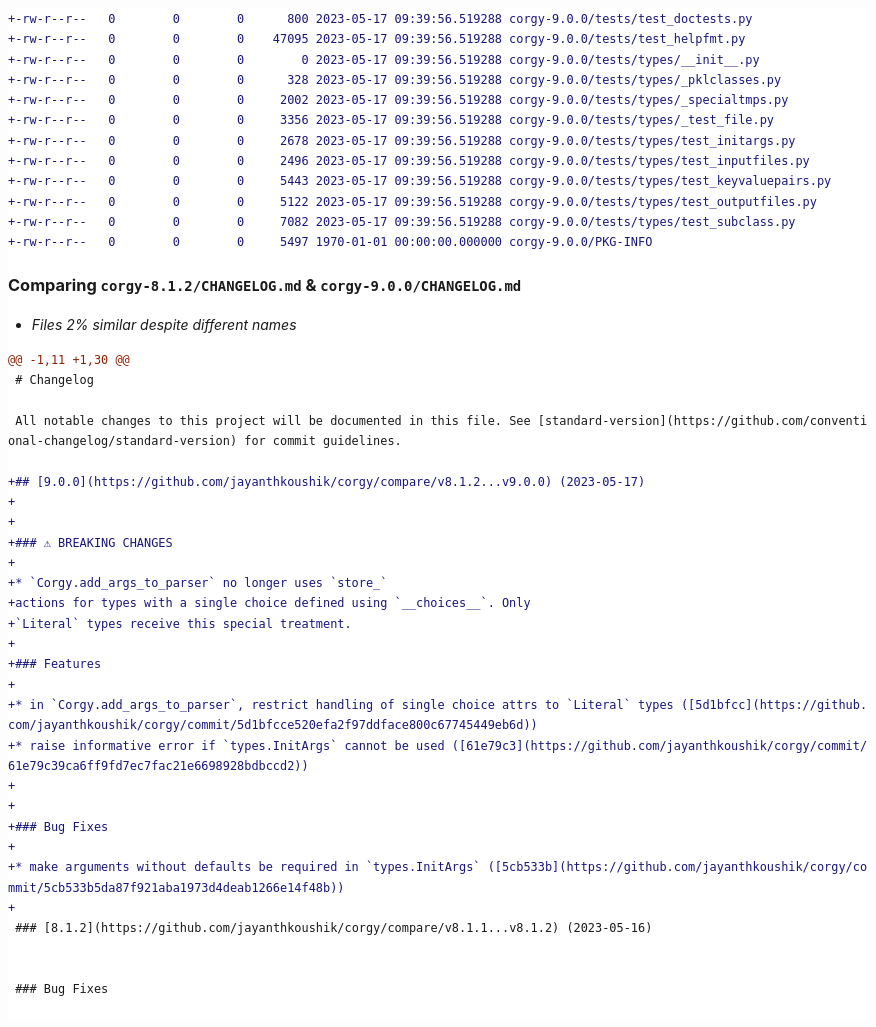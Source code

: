 ```diff
+-rw-r--r--   0        0        0      800 2023-05-17 09:39:56.519288 corgy-9.0.0/tests/test_doctests.py
+-rw-r--r--   0        0        0    47095 2023-05-17 09:39:56.519288 corgy-9.0.0/tests/test_helpfmt.py
+-rw-r--r--   0        0        0        0 2023-05-17 09:39:56.519288 corgy-9.0.0/tests/types/__init__.py
+-rw-r--r--   0        0        0      328 2023-05-17 09:39:56.519288 corgy-9.0.0/tests/types/_pklclasses.py
+-rw-r--r--   0        0        0     2002 2023-05-17 09:39:56.519288 corgy-9.0.0/tests/types/_specialtmps.py
+-rw-r--r--   0        0        0     3356 2023-05-17 09:39:56.519288 corgy-9.0.0/tests/types/_test_file.py
+-rw-r--r--   0        0        0     2678 2023-05-17 09:39:56.519288 corgy-9.0.0/tests/types/test_initargs.py
+-rw-r--r--   0        0        0     2496 2023-05-17 09:39:56.519288 corgy-9.0.0/tests/types/test_inputfiles.py
+-rw-r--r--   0        0        0     5443 2023-05-17 09:39:56.519288 corgy-9.0.0/tests/types/test_keyvaluepairs.py
+-rw-r--r--   0        0        0     5122 2023-05-17 09:39:56.519288 corgy-9.0.0/tests/types/test_outputfiles.py
+-rw-r--r--   0        0        0     7082 2023-05-17 09:39:56.519288 corgy-9.0.0/tests/types/test_subclass.py
+-rw-r--r--   0        0        0     5497 1970-01-01 00:00:00.000000 corgy-9.0.0/PKG-INFO
```

### Comparing `corgy-8.1.2/CHANGELOG.md` & `corgy-9.0.0/CHANGELOG.md`

 * *Files 2% similar despite different names*

```diff
@@ -1,11 +1,30 @@
 # Changelog
 
 All notable changes to this project will be documented in this file. See [standard-version](https://github.com/conventional-changelog/standard-version) for commit guidelines.
 
+## [9.0.0](https://github.com/jayanthkoushik/corgy/compare/v8.1.2...v9.0.0) (2023-05-17)
+
+
+### ⚠ BREAKING CHANGES
+
+* `Corgy.add_args_to_parser` no longer uses `store_`
+actions for types with a single choice defined using `__choices__`. Only
+`Literal` types receive this special treatment.
+
+### Features
+
+* in `Corgy.add_args_to_parser`, restrict handling of single choice attrs to `Literal` types ([5d1bfcc](https://github.com/jayanthkoushik/corgy/commit/5d1bfcce520efa2f97ddface800c67745449eb6d))
+* raise informative error if `types.InitArgs` cannot be used ([61e79c3](https://github.com/jayanthkoushik/corgy/commit/61e79c39ca6ff9fd7ec7fac21e6698928bdbccd2))
+
+
+### Bug Fixes
+
+* make arguments without defaults be required in `types.InitArgs` ([5cb533b](https://github.com/jayanthkoushik/corgy/commit/5cb533b5da87f921aba1973d4deab1266e14f48b))
+
 ### [8.1.2](https://github.com/jayanthkoushik/corgy/compare/v8.1.1...v8.1.2) (2023-05-16)
 
 
 ### Bug Fixes
 
```